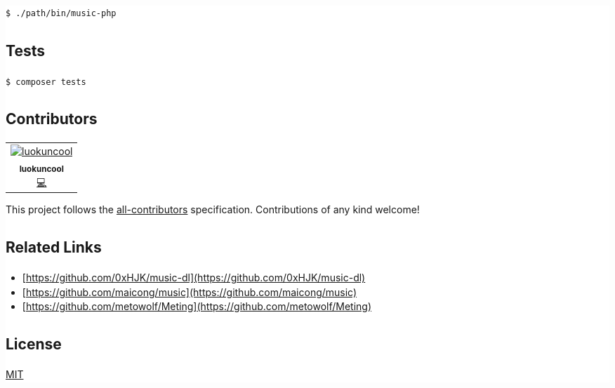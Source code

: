 ``` shell
$ ./path/bin/music-php
```

## Tests

``` shell
$ composer tests
```

## Contributors



<table><tr><td align="center"><a href="https://github.com/luokuncool"><img src="https://avatars3.githubusercontent.com/u/6022635?v=4" width="100px;" alt="luokuncool"/><br /><sub><b>luokuncool</b></sub></a><br /><a href="https://github.com/guanguans/music-php/commits?author=luokuncool" title="Code">💻</a></td></tr></table>



This project follows the [all-contributors](https://github.com/all-contributors/all-contributors) specification. Contributions of any kind welcome!

## Related Links

* [https://github.com/0xHJK/music-dl](https://github.com/0xHJK/music-dl)
* [https://github.com/maicong/music](https://github.com/maicong/music)
* [https://github.com/metowolf/Meting](https://github.com/metowolf/Meting)

## License

[MIT](LICENSE)
